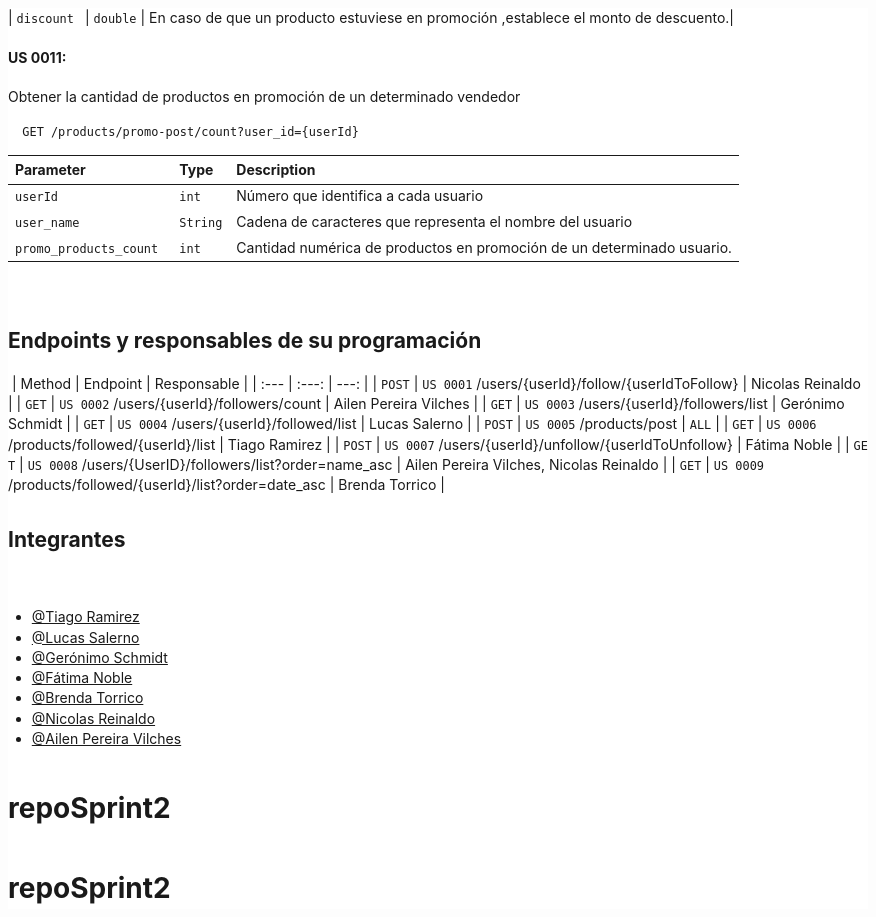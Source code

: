 | `discount ` | `double`    | En caso de que un producto estuviese en promoción ,establece el monto de descuento.|


#### US 0011: 
Obtener la cantidad de productos en promoción de un determinado vendedor

```http
  GET /products/promo-post/count?user_id={userId}
```

| Parameter | Type     | Description                       |
| :-------- | :------- | :-------------------------------- |
| `userId ` | `int`    | Número que identifica a cada usuario|
| `user_name ` | `String`    | Cadena de caracteres que representa el nombre del usuario|
| `promo_products_count ` | `int`    | Cantidad numérica de productos en promoción de un determinado usuario.|


​
## Endpoints y responsables de su programación
​
| Method | Endpoint | Responsable |
| :---         |     :---:      |          ---: |
| `POST`     | `US 0001` /users/{userId}/follow/{userIdToFollow}       | Nicolas Reinaldo     |
| `GET`   | `US 0002` /users/{userId}/followers/count     | Ailen Pereira Vilches    |
| `GET`   | `US 0003` /users/{userId}/followers/list     | Gerónimo Schmidt |
| `GET`   | `US 0004` /users/{userId}/followed/list     | Lucas Salerno    |
| `POST`   | `US 0005` /products/post     | `ALL`    |
| `GET`   | `US 0006` /products/followed/{userId}/list     | Tiago Ramirez    |
| `POST`   | `US 0007` /users/{userId}/unfollow/{userIdToUnfollow}     | Fátima Noble    |
| `GET`   | `US 0008` /users/{UserID}/followers/list?order=name_asc     | Ailen Pereira Vilches,  Nicolas Reinaldo  |
| `GET`   | `US 0009` /products/followed/{userId}/list?order=date_asc     | Brenda Torrico |

## Integrantes

​
 - [@Tiago Ramirez](https://github.com/tiagoramirez-meli) 
​ 
- [@Lucas Salerno](https://github.com/lucassalerno)
​
- [@Gerónimo Schmidt](https://github.com/gschmidtt)
​
- [@Fátima Noble](https://github.com/fatimanobleg)
​
- [@Brenda Torrico](https://github.com/bntorricoc)
​
- [@Nicolas Reinaldo](https://github.com/NicolasReinaldo)
​
- [@Ailen Pereira Vilches](https://github.com/ailenvilches)

# repoSprint2
# repoSprint2
